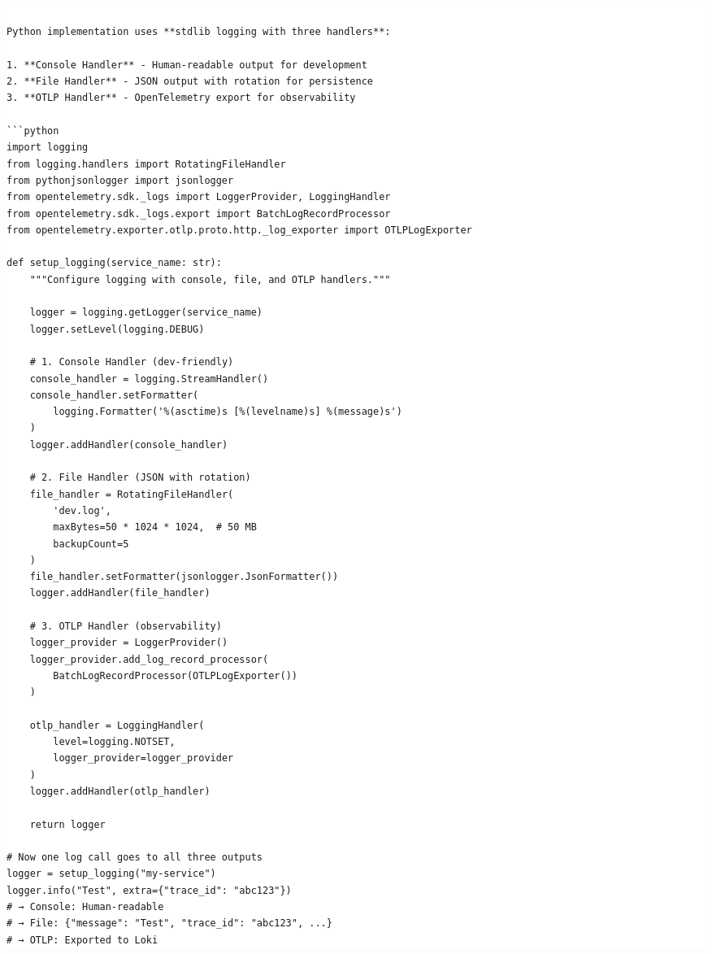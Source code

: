 ```

Python implementation uses **stdlib logging with three handlers**:

1. **Console Handler** - Human-readable output for development
2. **File Handler** - JSON output with rotation for persistence
3. **OTLP Handler** - OpenTelemetry export for observability

```python
import logging
from logging.handlers import RotatingFileHandler
from pythonjsonlogger import jsonlogger
from opentelemetry.sdk._logs import LoggerProvider, LoggingHandler
from opentelemetry.sdk._logs.export import BatchLogRecordProcessor
from opentelemetry.exporter.otlp.proto.http._log_exporter import OTLPLogExporter

def setup_logging(service_name: str):
    """Configure logging with console, file, and OTLP handlers."""

    logger = logging.getLogger(service_name)
    logger.setLevel(logging.DEBUG)

    # 1. Console Handler (dev-friendly)
    console_handler = logging.StreamHandler()
    console_handler.setFormatter(
        logging.Formatter('%(asctime)s [%(levelname)s] %(message)s')
    )
    logger.addHandler(console_handler)

    # 2. File Handler (JSON with rotation)
    file_handler = RotatingFileHandler(
        'dev.log',
        maxBytes=50 * 1024 * 1024,  # 50 MB
        backupCount=5
    )
    file_handler.setFormatter(jsonlogger.JsonFormatter())
    logger.addHandler(file_handler)

    # 3. OTLP Handler (observability)
    logger_provider = LoggerProvider()
    logger_provider.add_log_record_processor(
        BatchLogRecordProcessor(OTLPLogExporter())
    )

    otlp_handler = LoggingHandler(
        level=logging.NOTSET,
        logger_provider=logger_provider
    )
    logger.addHandler(otlp_handler)

    return logger

# Now one log call goes to all three outputs
logger = setup_logging("my-service")
logger.info("Test", extra={"trace_id": "abc123"})
# → Console: Human-readable
# → File: {"message": "Test", "trace_id": "abc123", ...}
# → OTLP: Exported to Loki
```
